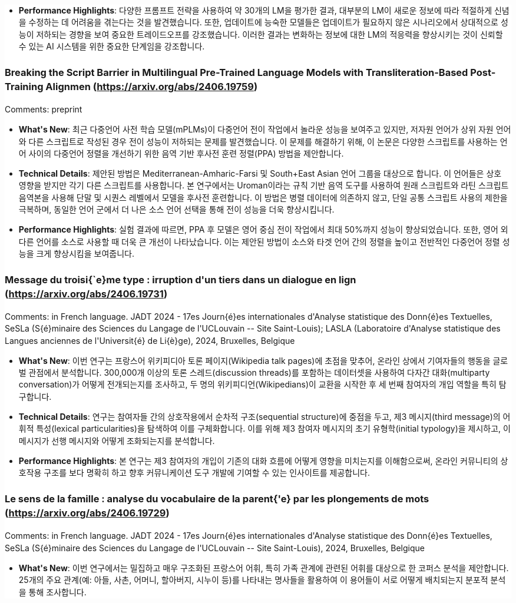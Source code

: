 - **Performance Highlights**: 다양한 프롬프트 전략을 사용하여 약 30개의 LM을 평가한 결과, 대부분의 LM이 새로운 정보에 따라 적절하게 신념을 수정하는 데 어려움을 겪는다는 것을 발견했습니다. 또한, 업데이트에 능숙한 모델들은 업데이트가 필요하지 않은 시나리오에서 상대적으로 성능이 저하되는 경향을 보여 중요한 트레이드오프를 강조했습니다. 이러한 결과는 변화하는 정보에 대한 LM의 적응력을 향상시키는 것이 신뢰할 수 있는 AI 시스템을 위한 중요한 단계임을 강조합니다.



### Breaking the Script Barrier in Multilingual Pre-Trained Language Models with Transliteration-Based Post-Training Alignmen (https://arxiv.org/abs/2406.19759)
Comments:
          preprint

- **What's New**: 최근 다중언어 사전 학습 모델(mPLMs)이 다중언어 전이 작업에서 놀라운 성능을 보여주고 있지만, 저자원 언어가 상위 자원 언어와 다른 스크립트로 작성된 경우 전이 성능이 저하되는 문제를 발견했습니다. 이 문제를 해결하기 위해, 이 논문은 다양한 스크립트를 사용하는 언어 사이의 다중언어 정렬을 개선하기 위한 음역 기반 후사전 훈련 정렬(PPA) 방법을 제안합니다.

- **Technical Details**: 제안된 방법은 Mediterranean-Amharic-Farsi 및 South+East Asian 언어 그룹을 대상으로 합니다. 이 언어들은 상호 영향을 받지만 각기 다른 스크립트를 사용합니다. 본 연구에서는 Uroman이라는 규칙 기반 음역 도구를 사용하여 원래 스크립트와 라틴 스크립트 음역본을 사용해 단말 및 시퀀스 레벨에서 모델을 후사전 훈련합니다. 이 방법은 병렬 데이터에 의존하지 않고, 단일 공통 스크립트 사용의 제한을 극복하며, 동일한 언어 군에서 더 나은 소스 언어 선택을 통해 전이 성능을 더욱 향상시킵니다.

- **Performance Highlights**: 실험 결과에 따르면, PPA 후 모델은 영어 중심 전이 작업에서 최대 50%까지 성능이 향상되었습니다. 또한, 영어 외 다른 언어를 소스로 사용할 때 더욱 큰 개선이 나타났습니다. 이는 제안된 방법이 소스와 타겟 언어 간의 정렬을 높이고 전반적인 다중언어 정렬 성능을 크게 향상시킴을 보여줍니다.



### Message du troisi{\`e}me type : irruption d'un tiers dans un dialogue en lign (https://arxiv.org/abs/2406.19731)
Comments:
          in French language. JADT 2024 - 17es Journ{é}es internationales d'Analyse statistique des Donn{é}es Textuelles, SeSLa (S{é}minaire des Sciences du Langage de l'UCLouvain -- Site Saint-Louis); LASLA (Laboratoire d'Analyse statistique des Langues anciennes de l'Universit{é} de Li{è}ge), 2024, Bruxelles, Belgique

- **What's New**: 이번 연구는 프랑스어 위키피디아 토론 페이지(Wikipedia talk pages)에 초점을 맞추어, 온라인 상에서 기여자들의 행동을 글로벌 관점에서 분석합니다. 300,000개 이상의 토론 스레드(discussion threads)를 포함하는 데이터셋을 사용하여 다자간 대화(multiparty conversation)가 어떻게 전개되는지를 조사하고, 두 명의 위키피디언(Wikipedians)이 교환을 시작한 후 세 번째 참여자의 개입 역할을 특히 탐구합니다.

- **Technical Details**: 연구는 참여자들 간의 상호작용에서 순차적 구조(sequential structure)에 중점을 두고, 제3 메시지(third message)의 어휘적 특성(lexical particularities)을 탐색하여 이를 구체화합니다. 이를 위해 제3 참여자 메시지의 초기 유형학(initial typology)을 제시하고, 이 메시지가 선행 메시지와 어떻게 조화되는지를 분석합니다.

- **Performance Highlights**: 본 연구는 제3 참여자의 개입이 기존의 대화 흐름에 어떻게 영향을 미치는지를 이해함으로써, 온라인 커뮤니티의 상호작용 구조를 보다 명확히 하고 향후 커뮤니케이션 도구 개발에 기여할 수 있는 인사이트를 제공합니다.



### Le sens de la famille : analyse du vocabulaire de la parent{\'e} par les plongements de mots (https://arxiv.org/abs/2406.19729)
Comments:
          in French language. JADT 2024 - 17es Journ{é}es internationales d'Analyse statistique des Donn{é}es Textuelles, SeSLa (S{é}minaire des Sciences du Langage de l'UCLouvain -- Site Saint-Louis), 2024, Bruxelles, Belgique

- **What's New**: 이번 연구에서는 밀집하고 매우 구조화된 프랑스어 어휘, 특히 가족 관계에 관련된 어휘를 대상으로 한 코퍼스 분석을 제안합니다. 25개의 주요 관계(예: 아들, 사촌, 어머니, 할아버지, 시누이 등)를 나타내는 명사들을 활용하여 이 용어들이 서로 어떻게 배치되는지 분포적 분석을 통해 조사합니다.
